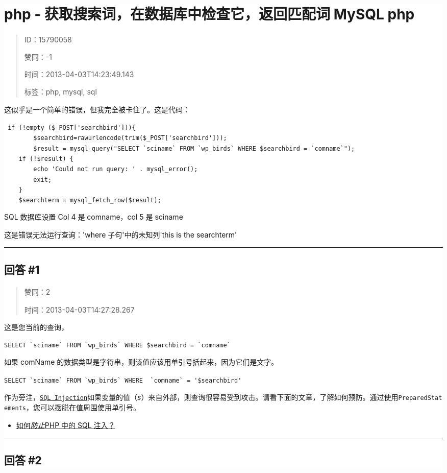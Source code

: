 # php - 获取搜索词，在数据库中检查它，返回匹配词 MySQL php

> ID：15790058
> 
> 赞同：-1
> 
> 时间：2013-04-03T14:23:49.143
> 
> 标签：php, mysql, sql

这似乎是一个简单的错误，但我完全被卡住了。这是代码：

```
 if (!empty ($_POST['searchbird'])){
        $searchbird=rawurlencode(trim($_POST['searchbird']));
        $result = mysql_query("SELECT `sciname` FROM `wp_birds` WHERE $searchbird = `comname`");
    if (!$result) {
        echo 'Could not run query: ' . mysql_error();
        exit;
    }
    $searchterm = mysql_fetch_row($result); 
```

SQL 数据库设置 Col 4 是 comname，col 5 是 sciname

这是错误无法运行查询：'where 子句'中的未知列'this is the searchterm'

* * *

## 回答 #1

> 赞同：2
> 
> 时间：2013-04-03T14:27:28.267

这是您当前的查询，

```
SELECT `sciname` FROM `wp_birds` WHERE $searchbird = `comname` 
```

如果 comName 的数据类型是字符串，则该值应该用单引号括起来，因为它们是文字。

```
SELECT `sciname` FROM `wp_birds` WHERE  `comname` = '$searchbird' 
```

作为旁注，[`SQL Injection`](http://bobby-tables.com/)如果变量的值（*s*）来自外部，则查询很容易受到攻击。请看下面的文章，了解如何预防。通过使用`PreparedStatements`，您可以摆脱在值周围使用单引号。

*   [如何*防止*PHP 中的 SQL 注入？](https://stackoverflow.com/questions/60174/how-to-prevent-sql-injection-in-php)

* * *

## 回答 #2
